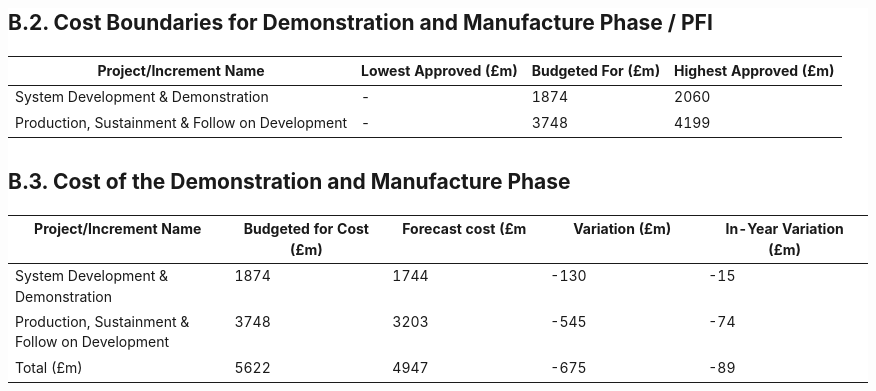</table>

## B.2. Cost Boundaries for Demonstration and Manufacture Phase / PFI

| Project/Increment Name                      | Lowest Approved (£m) | Budgeted For (£m) | Highest Approved (£m) |
|-------------------------------|--------------|--------------|---------------|
| System Development & Demonstration              | \-                       | 1874                  | 2060                      |
| Production, Sustainment & Follow on Development | \-                       | 3748                  | 4199                      |

## B.3. Cost of the Demonstration and Manufacture Phase

<table>
<colgroup>
<col style="width: 25%" />
<col style="width: 18%" />
<col style="width: 18%" />
<col style="width: 18%" />
<col style="width: 19%" />
</colgroup>
<thead>
<tr>
<th>Project/Increment Name</th>
<th>Budgeted for Cost (£m)</th>
<th>Forecast cost (£m</th>
<th>
Variation (£m)
</th>
<th>In-Year Variation (£m)</th>
</tr>
</thead>
<tbody>
<tr>
<td>System Development &amp; Demonstration</td>
<td>1874</td>
<td>1744</td>
<td>-130</td>
<td>-15</td>
</tr>
<tr>
<td>Production, Sustainment
&amp; Follow on Development</td>
<td>3748</td>
<td>3203</td>
<td>-545</td>
<td>-74</td>
</tr>
<tr>
<td>Total (£m)</td>
<td>5622</td>
<td>4947</td>
<td>-675</td>
<td>-89</td>
</tr>
</tbody>
</table>
